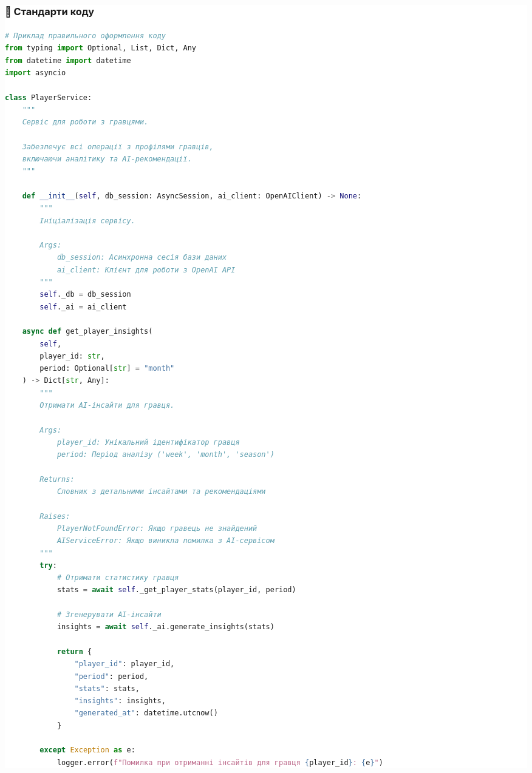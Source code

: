 ### 🔧 Стандарти коду

```python
# Приклад правильного оформлення коду
from typing import Optional, List, Dict, Any
from datetime import datetime
import asyncio

class PlayerService:
    """
    Сервіс для роботи з гравцями.
    
    Забезпечує всі операції з профілями гравців,
    включаючи аналітику та AI-рекомендації.
    """
    
    def __init__(self, db_session: AsyncSession, ai_client: OpenAIClient) -> None:
        """
        Ініціалізація сервісу.
        
        Args:
            db_session: Асинхронна сесія бази даних
            ai_client: Клієнт для роботи з OpenAI API
        """
        self._db = db_session
        self._ai = ai_client
    
    async def get_player_insights(
        self,
        player_id: str,
        period: Optional[str] = "month"
    ) -> Dict[str, Any]:
        """
        Отримати AI-інсайти для гравця.
        
        Args:
            player_id: Унікальний ідентифікатор гравця
            period: Період аналізу ('week', 'month', 'season')
            
        Returns:
            Словник з детальними інсайтами та рекомендаціями
            
        Raises:
            PlayerNotFoundError: Якщо гравець не знайдений
            AIServiceError: Якщо виникла помилка з AI-сервісом
        """
        try:
            # Отримати статистику гравця
            stats = await self._get_player_stats(player_id, period)
            
            # Згенерувати AI-інсайти
            insights = await self._ai.generate_insights(stats)
            
            return {
                "player_id": player_id,
                "period": period,
                "stats": stats,
                "insights": insights,
                "generated_at": datetime.utcnow()
            }
            
        except Exception as e:
            logger.error(f"Помилка при отриманні інсайтів для гравця {player_id}: {e}")
```